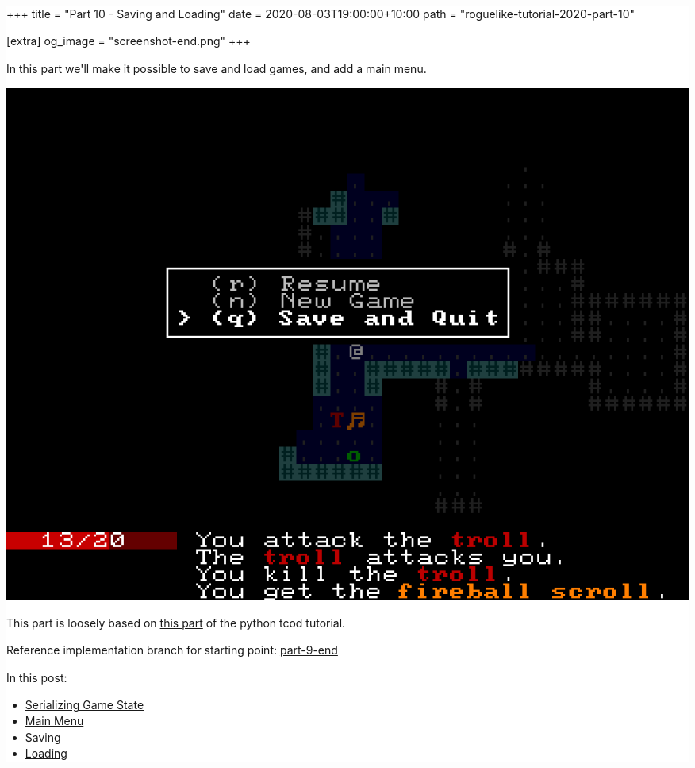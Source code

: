 +++
title = "Part 10 - Saving and Loading"
date = 2020-08-03T19:00:00+10:00
path = "roguelike-tutorial-2020-part-10"

[extra]
og_image = "screenshot-end.png"
+++

In this part we'll make it possible to save and load games, and add a main menu.

![screenshot-end.png](screenshot-end.png)

This part is loosely based on [this part](http://rogueliketutorials.com/tutorials/tcod/part-10/) of the
python tcod tutorial.

Reference implementation branch for starting point: [part-9-end](https://github.com/gridbugs/chargrid-roguelike-tutorial-2020/tree/part-9-end)

In this post:
 - [Serializing Game State](#serializing-game-state)
 - [Main Menu](#main-menu)
 - [Saving](#saving)
 - [Loading](#loading)
